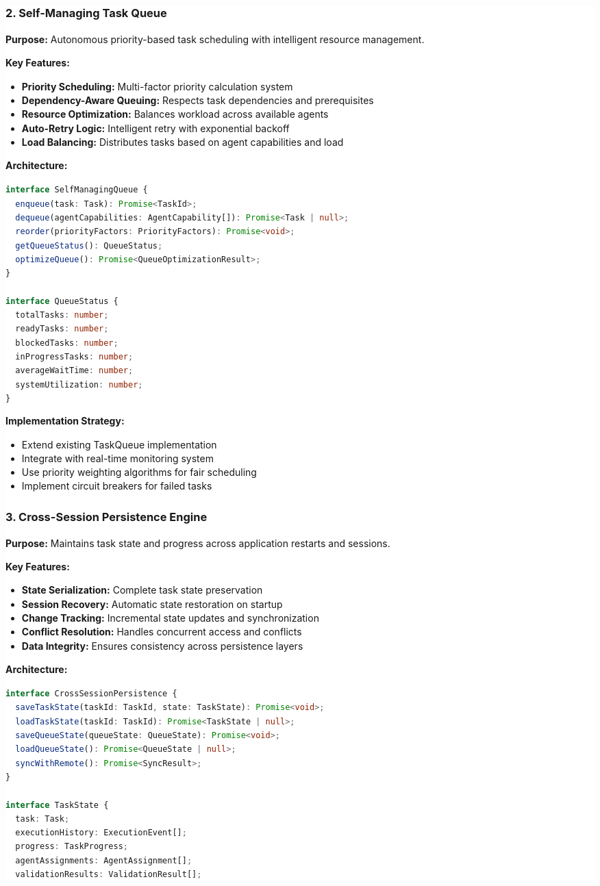 ### 2. Self-Managing Task Queue

**Purpose:** Autonomous priority-based task scheduling with intelligent resource management.

**Key Features:**

- **Priority Scheduling:** Multi-factor priority calculation system
- **Dependency-Aware Queuing:** Respects task dependencies and prerequisites
- **Resource Optimization:** Balances workload across available agents
- **Auto-Retry Logic:** Intelligent retry with exponential backoff
- **Load Balancing:** Distributes tasks based on agent capabilities and load

**Architecture:**

```typescript
interface SelfManagingQueue {
  enqueue(task: Task): Promise<TaskId>;
  dequeue(agentCapabilities: AgentCapability[]): Promise<Task | null>;
  reorder(priorityFactors: PriorityFactors): Promise<void>;
  getQueueStatus(): QueueStatus;
  optimizeQueue(): Promise<QueueOptimizationResult>;
}

interface QueueStatus {
  totalTasks: number;
  readyTasks: number;
  blockedTasks: number;
  inProgressTasks: number;
  averageWaitTime: number;
  systemUtilization: number;
}
```

**Implementation Strategy:**

- Extend existing TaskQueue implementation
- Integrate with real-time monitoring system
- Use priority weighting algorithms for fair scheduling
- Implement circuit breakers for failed tasks

### 3. Cross-Session Persistence Engine

**Purpose:** Maintains task state and progress across application restarts and sessions.

**Key Features:**

- **State Serialization:** Complete task state preservation
- **Session Recovery:** Automatic state restoration on startup
- **Change Tracking:** Incremental state updates and synchronization
- **Conflict Resolution:** Handles concurrent access and conflicts
- **Data Integrity:** Ensures consistency across persistence layers

**Architecture:**

```typescript
interface CrossSessionPersistence {
  saveTaskState(taskId: TaskId, state: TaskState): Promise<void>;
  loadTaskState(taskId: TaskId): Promise<TaskState | null>;
  saveQueueState(queueState: QueueState): Promise<void>;
  loadQueueState(): Promise<QueueState | null>;
  syncWithRemote(): Promise<SyncResult>;
}

interface TaskState {
  task: Task;
  executionHistory: ExecutionEvent[];
  progress: TaskProgress;
  agentAssignments: AgentAssignment[];
  validationResults: ValidationResult[];
```